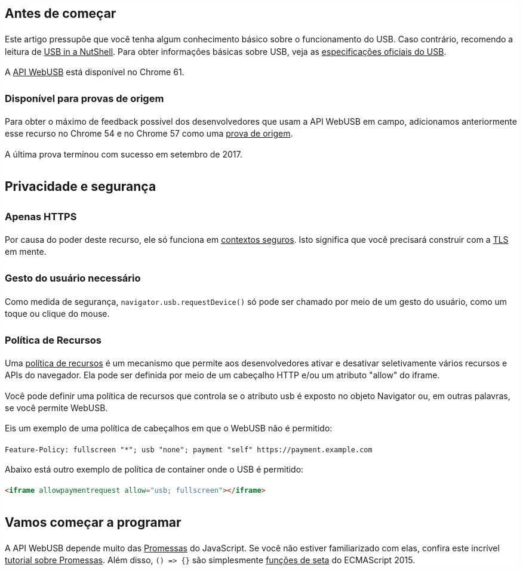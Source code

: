## Antes de começar

Este artigo pressupõe que você tenha algum conhecimento básico sobre o funcionamento do USB. Caso contrário, recomendo a leitura de [USB in a NutShell](http://www.beyondlogic.org/usbnutshell). Para obter informações básicas sobre USB, veja as [especificações oficiais do USB](https://www.usb.org/).

A [API WebUSB](https://wicg.github.io/webusb/) está disponível no Chrome 61.

### Disponível para provas de origem

Para obter o máximo de feedback possível dos desenvolvedores que usam a API WebUSB em campo, adicionamos anteriormente esse recurso no Chrome 54 e no Chrome 57 como uma [prova de origem](https://github.com/GoogleChrome/OriginTrials/blob/gh-pages/developer-guide.md).

A última prova terminou com sucesso em setembro de 2017.

## Privacidade e segurança

### Apenas HTTPS

Por causa do poder deste recurso, ele só funciona em [contextos seguros](https://w3c.github.io/webappsec/specs/powerfulfeatures/#intro). Isto significa que você precisará construir com a [TLS](https://en.wikipedia.org/wiki/Transport_Layer_Security) em mente.

### Gesto do usuário necessário

Como medida de segurança, `navigator.usb.requestDevice()` só pode ser chamado por meio de um gesto do usuário, como um toque ou clique do mouse.

### Política de Recursos

Uma [política de recursos](https://developer.mozilla.org/docs/Web/HTTP/Feature_Policy) é um mecanismo que permite aos desenvolvedores ativar e desativar seletivamente vários recursos e APIs do navegador. Ela pode ser definida por meio de um cabeçalho HTTP e/ou um atributo "allow" do iframe.

Você pode definir uma política de recursos que controla se o atributo usb é exposto no objeto Navigator ou, em outras palavras, se você permite WebUSB.

Eis um exemplo de uma política de cabeçalhos em que o WebUSB não é permitido:

```http
Feature-Policy: fullscreen "*"; usb "none"; payment "self" https://payment.example.com
```

Abaixo está outro exemplo de política de container onde o USB é permitido:

```html
<iframe allowpaymentrequest allow="usb; fullscreen"></iframe>
```

## Vamos começar a programar

A API WebUSB depende muito das [Promessas](https://developer.mozilla.org/docs/Web/JavaScript/Reference/Global_Objects/Promise) do JavaScript. Se você não estiver familiarizado com elas, confira este incrível [tutorial sobre Promessas](/promises). Além disso, `() => {}` são simplesmente [funções de seta](https://developer.mozilla.org/docs/Web/JavaScript/Reference/Functions/Arrow_functions) do ECMAScript 2015.
